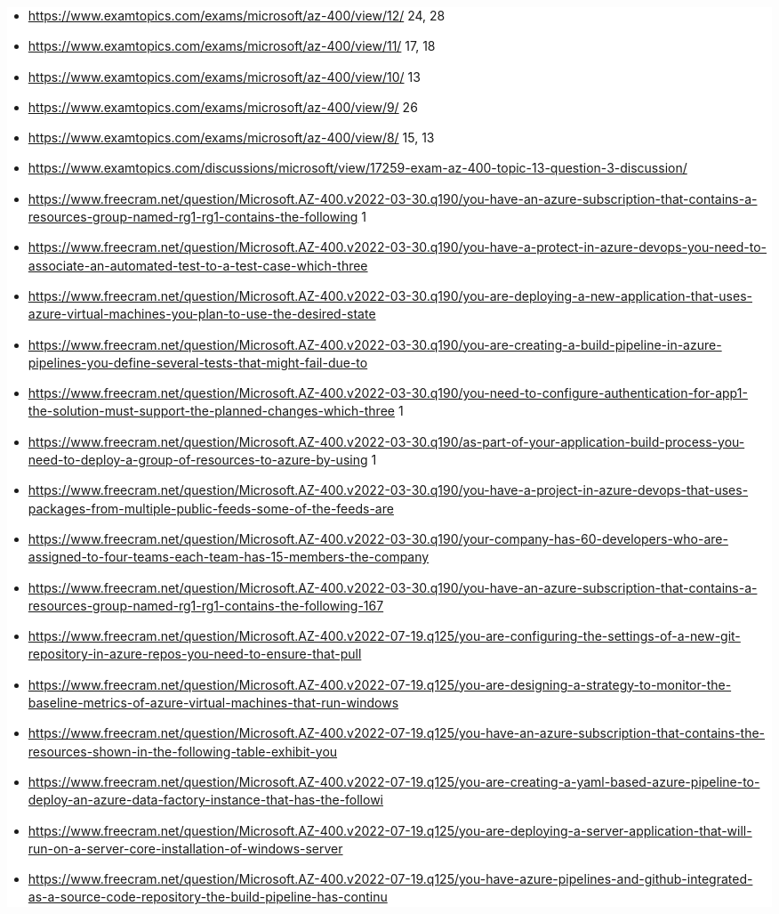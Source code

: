 - https://www.examtopics.com/exams/microsoft/az-400/view/12/
	24, 28
- https://www.examtopics.com/exams/microsoft/az-400/view/11/
	17, 18
- https://www.examtopics.com/exams/microsoft/az-400/view/10/
	13	
- https://www.examtopics.com/exams/microsoft/az-400/view/9/
	26
- https://www.examtopics.com/exams/microsoft/az-400/view/8/
	15, 13
- https://www.examtopics.com/discussions/microsoft/view/17259-exam-az-400-topic-13-question-3-discussion/

- https://www.freecram.net/question/Microsoft.AZ-400.v2022-03-30.q190/you-have-an-azure-subscription-that-contains-a-resources-group-named-rg1-rg1-contains-the-following   1

- https://www.freecram.net/question/Microsoft.AZ-400.v2022-03-30.q190/you-have-a-protect-in-azure-devops-you-need-to-associate-an-automated-test-to-a-test-case-which-three

- https://www.freecram.net/question/Microsoft.AZ-400.v2022-03-30.q190/you-are-deploying-a-new-application-that-uses-azure-virtual-machines-you-plan-to-use-the-desired-state

- https://www.freecram.net/question/Microsoft.AZ-400.v2022-03-30.q190/you-are-creating-a-build-pipeline-in-azure-pipelines-you-define-several-tests-that-might-fail-due-to

- https://www.freecram.net/question/Microsoft.AZ-400.v2022-03-30.q190/you-need-to-configure-authentication-for-app1-the-solution-must-support-the-planned-changes-which-three   1

- https://www.freecram.net/question/Microsoft.AZ-400.v2022-03-30.q190/as-part-of-your-application-build-process-you-need-to-deploy-a-group-of-resources-to-azure-by-using      1

- https://www.freecram.net/question/Microsoft.AZ-400.v2022-03-30.q190/you-have-a-project-in-azure-devops-that-uses-packages-from-multiple-public-feeds-some-of-the-feeds-are

- https://www.freecram.net/question/Microsoft.AZ-400.v2022-03-30.q190/your-company-has-60-developers-who-are-assigned-to-four-teams-each-team-has-15-members-the-company

- https://www.freecram.net/question/Microsoft.AZ-400.v2022-03-30.q190/you-have-an-azure-subscription-that-contains-a-resources-group-named-rg1-rg1-contains-the-following-167

- https://www.freecram.net/question/Microsoft.AZ-400.v2022-07-19.q125/you-are-configuring-the-settings-of-a-new-git-repository-in-azure-repos-you-need-to-ensure-that-pull

- https://www.freecram.net/question/Microsoft.AZ-400.v2022-07-19.q125/you-are-designing-a-strategy-to-monitor-the-baseline-metrics-of-azure-virtual-machines-that-run-windows

- https://www.freecram.net/question/Microsoft.AZ-400.v2022-07-19.q125/you-have-an-azure-subscription-that-contains-the-resources-shown-in-the-following-table-exhibit-you

- https://www.freecram.net/question/Microsoft.AZ-400.v2022-07-19.q125/you-are-creating-a-yaml-based-azure-pipeline-to-deploy-an-azure-data-factory-instance-that-has-the-followi

- https://www.freecram.net/question/Microsoft.AZ-400.v2022-07-19.q125/you-are-deploying-a-server-application-that-will-run-on-a-server-core-installation-of-windows-server

- https://www.freecram.net/question/Microsoft.AZ-400.v2022-07-19.q125/you-have-azure-pipelines-and-github-integrated-as-a-source-code-repository-the-build-pipeline-has-continu
